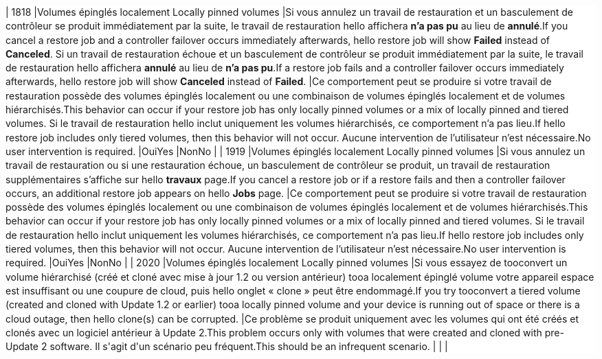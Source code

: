 | <span data-ttu-id="f4eec-289">18</span><span class="sxs-lookup"><span data-stu-id="f4eec-289">18</span></span> |<span data-ttu-id="f4eec-290">Volumes épinglés localement </span><span class="sxs-lookup"><span data-stu-id="f4eec-290">Locally pinned volumes</span></span> |<span data-ttu-id="f4eec-291">Si vous annulez un travail de restauration et un basculement de contrôleur se produit immédiatement par la suite, le travail de restauration hello affichera **n’a pas pu** au lieu de **annulé**.</span><span class="sxs-lookup"><span data-stu-id="f4eec-291">If you cancel a restore job and a controller failover occurs immediately afterwards, hello restore job will show **Failed** instead of **Canceled**.</span></span> <span data-ttu-id="f4eec-292">Si un travail de restauration échoue et un basculement de contrôleur se produit immédiatement par la suite, le travail de restauration hello affichera **annulé** au lieu de **n’a pas pu**.</span><span class="sxs-lookup"><span data-stu-id="f4eec-292">If a restore job fails and a controller failover occurs immediately afterwards, hello restore job will show **Canceled** instead of **Failed**.</span></span> |<span data-ttu-id="f4eec-293">Ce comportement peut se produire si votre travail de restauration possède des volumes épinglés localement ou une combinaison de volumes épinglés localement et de volumes hiérarchisés.</span><span class="sxs-lookup"><span data-stu-id="f4eec-293">This behavior can occur if your restore job has only locally pinned volumes or a mix of locally pinned and tiered volumes.</span></span> <span data-ttu-id="f4eec-294">Si le travail de restauration hello inclut uniquement les volumes hiérarchisés, ce comportement n’a pas lieu.</span><span class="sxs-lookup"><span data-stu-id="f4eec-294">If hello restore job includes only tiered volumes, then this behavior will not occur.</span></span> <span data-ttu-id="f4eec-295">Aucune intervention de l’utilisateur n’est nécessaire.</span><span class="sxs-lookup"><span data-stu-id="f4eec-295">No user intervention is required.</span></span> |<span data-ttu-id="f4eec-296">Oui</span><span class="sxs-lookup"><span data-stu-id="f4eec-296">Yes</span></span> |<span data-ttu-id="f4eec-297">Non</span><span class="sxs-lookup"><span data-stu-id="f4eec-297">No</span></span> |
| <span data-ttu-id="f4eec-298">19</span><span class="sxs-lookup"><span data-stu-id="f4eec-298">19</span></span> |<span data-ttu-id="f4eec-299">Volumes épinglés localement </span><span class="sxs-lookup"><span data-stu-id="f4eec-299">Locally pinned volumes</span></span> |<span data-ttu-id="f4eec-300">Si vous annulez un travail de restauration ou si une restauration échoue, un basculement de contrôleur se produit, un travail de restauration supplémentaires s’affiche sur hello **travaux** page.</span><span class="sxs-lookup"><span data-stu-id="f4eec-300">If you cancel a restore job or if a restore fails and then a controller failover occurs, an additional restore job appears on hello **Jobs** page.</span></span> |<span data-ttu-id="f4eec-301">Ce comportement peut se produire si votre travail de restauration possède des volumes épinglés localement ou une combinaison de volumes épinglés localement et de volumes hiérarchisés.</span><span class="sxs-lookup"><span data-stu-id="f4eec-301">This behavior can occur if your restore job has only locally pinned volumes or a mix of locally pinned and tiered volumes.</span></span> <span data-ttu-id="f4eec-302">Si le travail de restauration hello inclut uniquement les volumes hiérarchisés, ce comportement n’a pas lieu.</span><span class="sxs-lookup"><span data-stu-id="f4eec-302">If hello restore job includes only tiered volumes, then this behavior will not occur.</span></span> <span data-ttu-id="f4eec-303">Aucune intervention de l’utilisateur n’est nécessaire.</span><span class="sxs-lookup"><span data-stu-id="f4eec-303">No user intervention is required.</span></span> |<span data-ttu-id="f4eec-304">Oui</span><span class="sxs-lookup"><span data-stu-id="f4eec-304">Yes</span></span> |<span data-ttu-id="f4eec-305">Non</span><span class="sxs-lookup"><span data-stu-id="f4eec-305">No</span></span> |
| <span data-ttu-id="f4eec-306">20</span><span class="sxs-lookup"><span data-stu-id="f4eec-306">20</span></span> |<span data-ttu-id="f4eec-307">Volumes épinglés localement </span><span class="sxs-lookup"><span data-stu-id="f4eec-307">Locally pinned volumes</span></span> |<span data-ttu-id="f4eec-308">Si vous essayez de tooconvert un volume hiérarchisé (créé et cloné avec mise à jour 1.2 ou version antérieur) tooa localement épinglé volume votre appareil espace est insuffisant ou une coupure de cloud, puis hello onglet « clone » peut être endommagé.</span><span class="sxs-lookup"><span data-stu-id="f4eec-308">If you try tooconvert a tiered volume (created and cloned with Update 1.2 or earlier) tooa locally pinned volume and your device is running out of space or there is a cloud outage, then hello clone(s) can be corrupted.</span></span> |<span data-ttu-id="f4eec-309">Ce problème se produit uniquement avec les volumes qui ont été créés et clonés avec un logiciel antérieur à Update 2.</span><span class="sxs-lookup"><span data-stu-id="f4eec-309">This problem occurs only with volumes that were created and cloned with pre-Update 2 software.</span></span> <span data-ttu-id="f4eec-310">Il s'agit d'un scénario peu fréquent.</span><span class="sxs-lookup"><span data-stu-id="f4eec-310">This should be an infrequent scenario.</span></span> | | |